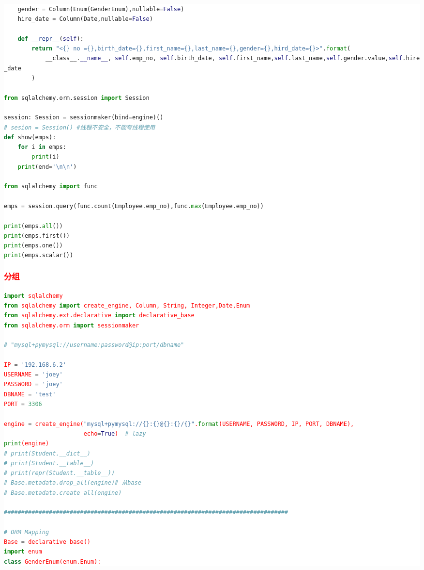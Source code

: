 ```python
    gender = Column(Enum(GenderEnum),nullable=False)
    hire_date = Column(Date,nullable=False)

    def __repr__(self):
        return "<{} no ={},birth_date={},first_name={},last_name={},gender={},hird_date={}>".format(
            __class__.__name__, self.emp_no, self.birth_date, self.first_name,self.last_name,self.gender.value,self.hire_date
        )

from sqlalchemy.orm.session import Session

session: Session = sessionmaker(bind=engine)()
# sesion = Session() #线程不安全，不能夸线程使用
def show(emps):
    for i in emps:
        print(i)
    print(end='\n\n')

from sqlalchemy import func

emps = session.query(func.count(Employee.emp_no),func.max(Employee.emp_no))

print(emps.all())
print(emps.first())
print(emps.one())
print(emps.scalar())


```

### **<font color=Red> 分组**

```python
import sqlalchemy
from sqlalchemy import create_engine, Column, String, Integer,Date,Enum
from sqlalchemy.ext.declarative import declarative_base
from sqlalchemy.orm import sessionmaker

# "mysql+pymysql://username:password@ip:port/dbname"

IP = '192.168.6.2'
USERNAME = 'joey'
PASSWORD = 'joey'
DBNAME = 'test'
PORT = 3306

engine = create_engine("mysql+pymysql://{}:{}@{}:{}/{}".format(USERNAME, PASSWORD, IP, PORT, DBNAME),
                       echo=True)  # lazy
print(engine)
# print(Student.__dict__)
# print(Student.__table__)
# print(repr(Student.__table__))
# Base.metadata.drop_all(engine)# 从base
# Base.metadata.create_all(engine)

##################################################################################

# ORM Mapping
Base = declarative_base()
import enum
class GenderEnum(enum.Enum):
```